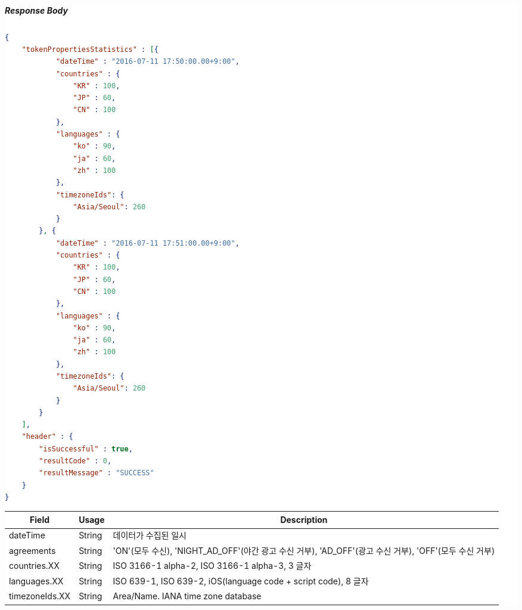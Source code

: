 ##### Response Body
```json
{
	"tokenPropertiesStatistics" : [{
			"dateTime" : "2016-07-11 17:50:00.00+9:00",
			"countries" : {
				"KR" : 100,
				"JP" : 60,
				"CN" : 100
			},
			"languages" : {
				"ko" : 90,
				"ja" : 60,
				"zh" : 100
			},
			"timezoneIds": {
				"Asia/Seoul": 260
			}
		}, {
			"dateTime" : "2016-07-11 17:51:00.00+9:00",
			"countries" : {
				"KR" : 100,
				"JP" : 60,
				"CN" : 100
			},
			"languages" : {
				"ko" : 90,
				"ja" : 60,
				"zh" : 100
			},
			"timezoneIds": {
				"Asia/Seoul": 260
			}
		}
	],
	"header" : {
		"isSuccessful" : true,
		"resultCode" : 0,
		"resultMessage" : "SUCCESS"
	}
}
```

| Field | Usage | Description |
| - | - | - |
| dateTime | String | 데이터가 수집된 일시 |
| agreements | String | 'ON'(모두 수신), 'NIGHT_AD_OFF'(야간 광고 수신 거부), 'AD_OFF'(광고 수신 거부), 'OFF'(모두 수신 거부) |
| countries.XX | String | ISO 3166-1 alpha-2, ISO 3166-1 alpha-3, 3 글자 |
| languages.XX | String | ISO 639-1, ISO 639-2, iOS(language code + script code), 8 글자 |
| timezoneIds.XX | String | Area/Name. IANA time zone database |
